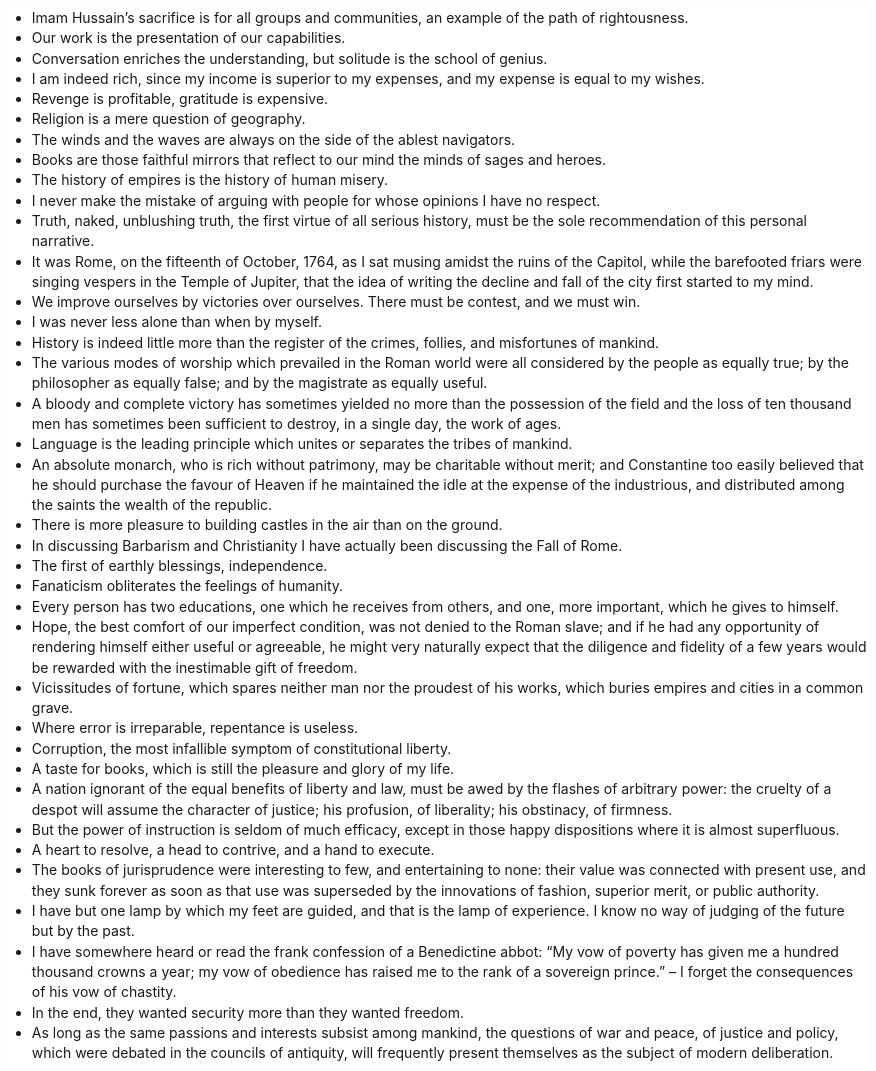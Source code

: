  - Imam Hussain’s sacrifice is for all groups and communities, an example of the path of rightousness.
 - Our work is the presentation of our capabilities.
 - Conversation enriches the understanding, but solitude is the school of genius.
 - I am indeed rich, since my income is superior to my expenses, and my expense is equal to my wishes.
 - Revenge is profitable, gratitude is expensive.
 - Religion is a mere question of geography.
 - The winds and the waves are always on the side of the ablest navigators.
 - Books are those faithful mirrors that reflect to our mind the minds of sages and heroes.
 - The history of empires is the history of human misery.
 - I never make the mistake of arguing with people for whose opinions I have no respect.
 - Truth, naked, unblushing truth, the first virtue of all serious history, must be the sole recommendation of this personal narrative.
 - It was Rome, on the fifteenth of October, 1764, as I sat musing amidst the ruins of the Capitol, while the barefooted friars were singing vespers in the Temple of Jupiter, that the idea of writing the decline and fall of the city first started to my mind.
 - We improve ourselves by victories over ourselves. There must be contest, and we must win.
 - I was never less alone than when by myself.
 - History is indeed little more than the register of the crimes, follies, and misfortunes of mankind.
 - The various modes of worship which prevailed in the Roman world were all considered by the people as equally true; by the philosopher as equally false; and by the magistrate as equally useful.
 - A bloody and complete victory has sometimes yielded no more than the possession of the field and the loss of ten thousand men has sometimes been sufficient to destroy, in a single day, the work of ages.
 - Language is the leading principle which unites or separates the tribes of mankind.
 - An absolute monarch, who is rich without patrimony, may be charitable without merit; and Constantine too easily believed that he should purchase the favour of Heaven if he maintained the idle at the expense of the industrious, and distributed among the saints the wealth of the republic.
 - There is more pleasure to building castles in the air than on the ground.
 - In discussing Barbarism and Christianity I have actually been discussing the Fall of Rome.
 - The first of earthly blessings, independence.
 - Fanaticism obliterates the feelings of humanity.
 - Every person has two educations, one which he receives from others, and one, more important, which he gives to himself.
 - Hope, the best comfort of our imperfect condition, was not denied to the Roman slave; and if he had any opportunity of rendering himself either useful or agreeable, he might very naturally expect that the diligence and fidelity of a few years would be rewarded with the inestimable gift of freedom.
 - Vicissitudes of fortune, which spares neither man nor the proudest of his works, which buries empires and cities in a common grave.
 - Where error is irreparable, repentance is useless.
 - Corruption, the most infallible symptom of constitutional liberty.
 - A taste for books, which is still the pleasure and glory of my life.
 - A nation ignorant of the equal benefits of liberty and law, must be awed by the flashes of arbitrary power: the cruelty of a despot will assume the character of justice; his profusion, of liberality; his obstinacy, of firmness.
 - But the power of instruction is seldom of much efficacy, except in those happy dispositions where it is almost superfluous.
 - A heart to resolve, a head to contrive, and a hand to execute.
 - The books of jurisprudence were interesting to few, and entertaining to none: their value was connected with present use, and they sunk forever as soon as that use was superseded by the innovations of fashion, superior merit, or public authority.
 - I have but one lamp by which my feet are guided, and that is the lamp of experience. I know no way of judging of the future but by the past.
 - I have somewhere heard or read the frank confession of a Benedictine abbot: “My vow of poverty has given me a hundred thousand crowns a year; my vow of obedience has raised me to the rank of a sovereign prince.” – I forget the consequences of his vow of chastity.
 - In the end, they wanted security more than they wanted freedom.
 - As long as the same passions and interests subsist among mankind, the questions of war and peace, of justice and policy, which were debated in the councils of antiquity, will frequently present themselves as the subject of modern deliberation.